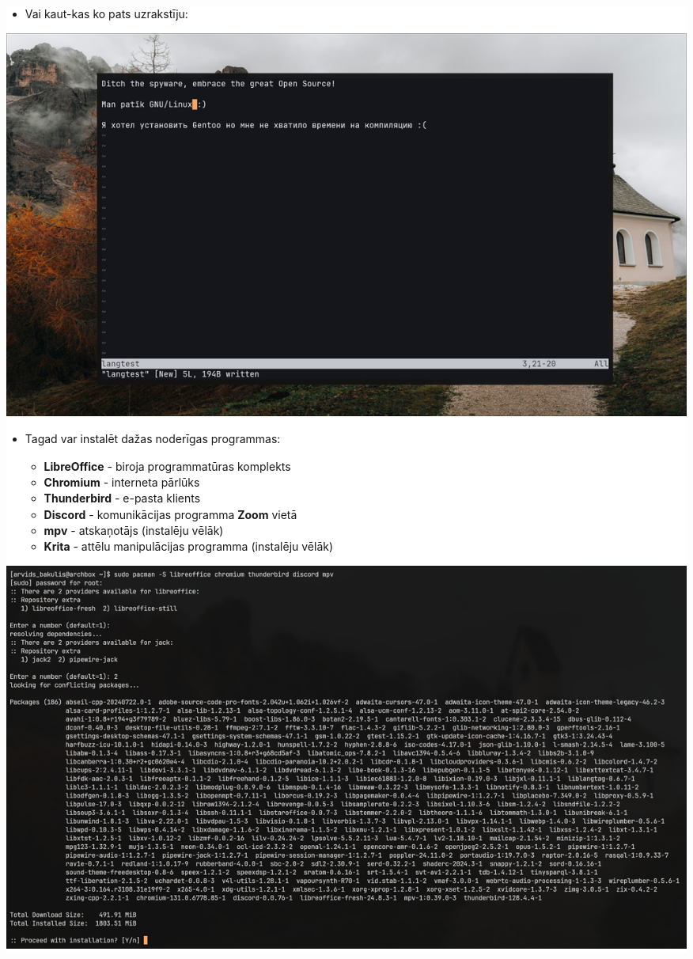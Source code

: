 - Vai kaut-kas ko pats uzrakstīju:

![](img/vm/lignux2.png)

- Tagad var instalēt dažas noderīgas programmas:

    - **LibreOffice** - biroja programmatūras komplekts
    - **Chromium** - interneta pārlūks 
    - **Thunderbird** - e-pasta klients
    - **Discord** - komunikācijas programma **Zoom** vietā
    - **mpv** - atskaņotājs (instalēju vēlāk)
    - **Krita** - attēlu manipulācijas programma (instalēju vēlāk)

![](img/vm/install1.png)

